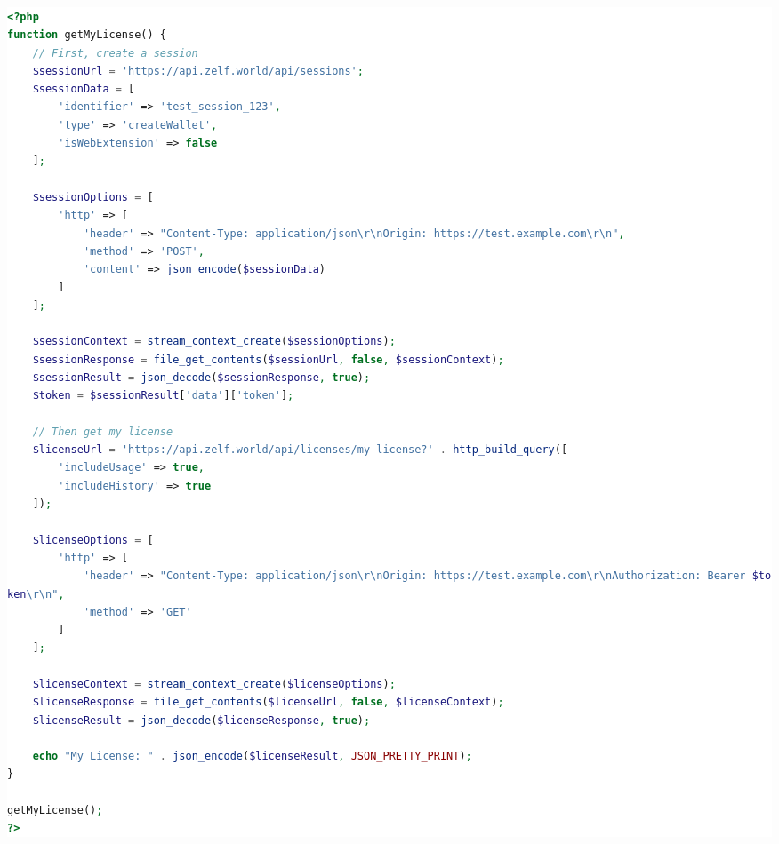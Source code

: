 </TabItem>
<TabItem value="php" label="PHP">

```php
<?php
function getMyLicense() {
    // First, create a session
    $sessionUrl = 'https://api.zelf.world/api/sessions';
    $sessionData = [
        'identifier' => 'test_session_123',
        'type' => 'createWallet',
        'isWebExtension' => false
    ];
    
    $sessionOptions = [
        'http' => [
            'header' => "Content-Type: application/json\r\nOrigin: https://test.example.com\r\n",
            'method' => 'POST',
            'content' => json_encode($sessionData)
        ]
    ];
    
    $sessionContext = stream_context_create($sessionOptions);
    $sessionResponse = file_get_contents($sessionUrl, false, $sessionContext);
    $sessionResult = json_decode($sessionResponse, true);
    $token = $sessionResult['data']['token'];
    
    // Then get my license
    $licenseUrl = 'https://api.zelf.world/api/licenses/my-license?' . http_build_query([
        'includeUsage' => true,
        'includeHistory' => true
    ]);
    
    $licenseOptions = [
        'http' => [
            'header' => "Content-Type: application/json\r\nOrigin: https://test.example.com\r\nAuthorization: Bearer $token\r\n",
            'method' => 'GET'
        ]
    ];
    
    $licenseContext = stream_context_create($licenseOptions);
    $licenseResponse = file_get_contents($licenseUrl, false, $licenseContext);
    $licenseResult = json_decode($licenseResponse, true);
    
    echo "My License: " . json_encode($licenseResult, JSON_PRETTY_PRINT);
}

getMyLicense();
?>
```
